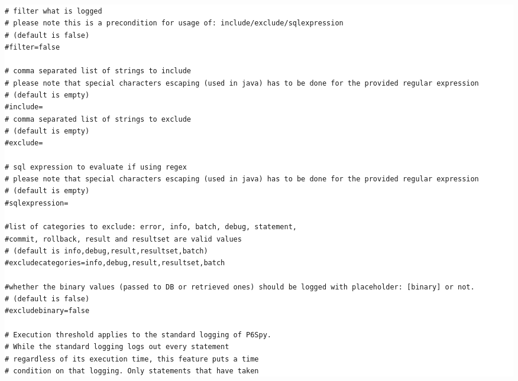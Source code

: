     # filter what is logged
    # please note this is a precondition for usage of: include/exclude/sqlexpression
    # (default is false)
    #filter=false

    # comma separated list of strings to include
    # please note that special characters escaping (used in java) has to be done for the provided regular expression
    # (default is empty)
    #include=
    # comma separated list of strings to exclude
    # (default is empty)
    #exclude=

    # sql expression to evaluate if using regex
    # please note that special characters escaping (used in java) has to be done for the provided regular expression
    # (default is empty)
    #sqlexpression=

    #list of categories to exclude: error, info, batch, debug, statement,
    #commit, rollback, result and resultset are valid values
    # (default is info,debug,result,resultset,batch)
    #excludecategories=info,debug,result,resultset,batch

    #whether the binary values (passed to DB or retrieved ones) should be logged with placeholder: [binary] or not.
    # (default is false)
    #excludebinary=false

    # Execution threshold applies to the standard logging of P6Spy.
    # While the standard logging logs out every statement
    # regardless of its execution time, this feature puts a time
    # condition on that logging. Only statements that have taken